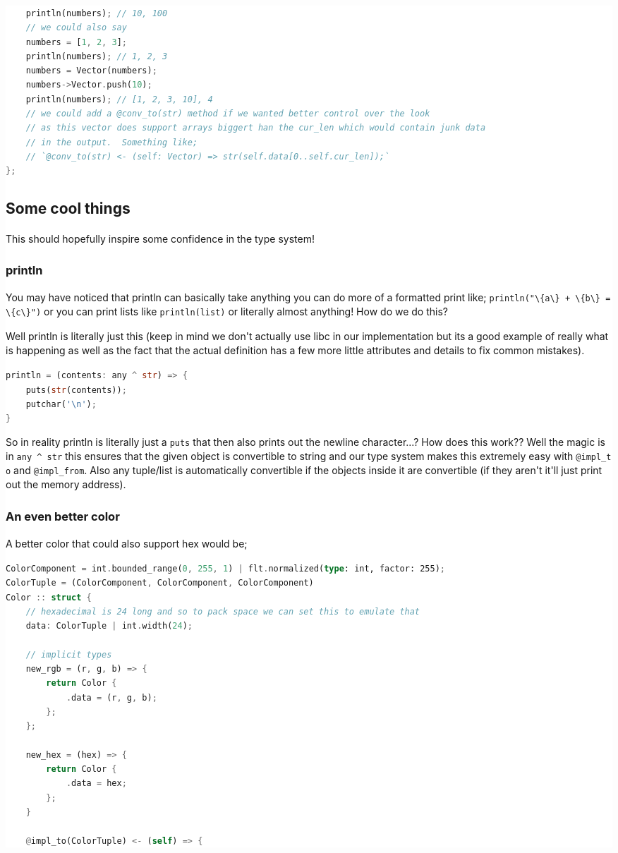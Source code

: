 ```rust
    println(numbers); // 10, 100
    // we could also say
    numbers = [1, 2, 3];
    println(numbers); // 1, 2, 3
    numbers = Vector(numbers);
    numbers->Vector.push(10);
    println(numbers); // [1, 2, 3, 10], 4
    // we could add a @conv_to(str) method if we wanted better control over the look
    // as this vector does support arrays biggert han the cur_len which would contain junk data
    // in the output.  Something like;
    // `@conv_to(str) <- (self: Vector) => str(self.data[0..self.cur_len]);`
};
```

## Some cool things

This should hopefully inspire some confidence in the type system!

### println

You may have noticed that println can basically take anything you can do more of a formatted print like; `println("\{a\} + \{b\} = \{c\}")` or you can print lists like `println(list)` or literally almost anything!  How do we do this?

Well println is literally just this (keep in mind we don't actually use libc in our implementation but its a good example of really what is happening as well as the fact that the actual definition has a few more little attributes and details to fix common mistakes).

```rust
println = (contents: any ^ str) => {
    puts(str(contents));
    putchar('\n');
}
```

So in reality println is literally just a `puts` that then also prints out the newline character...?  How does this work??  Well the magic is in `any ^ str` this ensures that the given object is convertible to string and our type system makes this extremely easy with `@impl_to` and `@impl_from`.  Also any tuple/list is automatically convertible if the objects inside it are convertible (if they aren't it'll just print out the memory address).

### An even better color

A better color that could also support hex would be;

```rust
ColorComponent = int.bounded_range(0, 255, 1) | flt.normalized(type: int, factor: 255);
ColorTuple = (ColorComponent, ColorComponent, ColorComponent)
Color :: struct {
    // hexadecimal is 24 long and so to pack space we can set this to emulate that
    data: ColorTuple | int.width(24);

    // implicit types
    new_rgb = (r, g, b) => {
        return Color {
            .data = (r, g, b);
        };
    };

    new_hex = (hex) => {
        return Color {
            .data = hex;
        };
    }

    @impl_to(ColorTuple) <- (self) => {
```